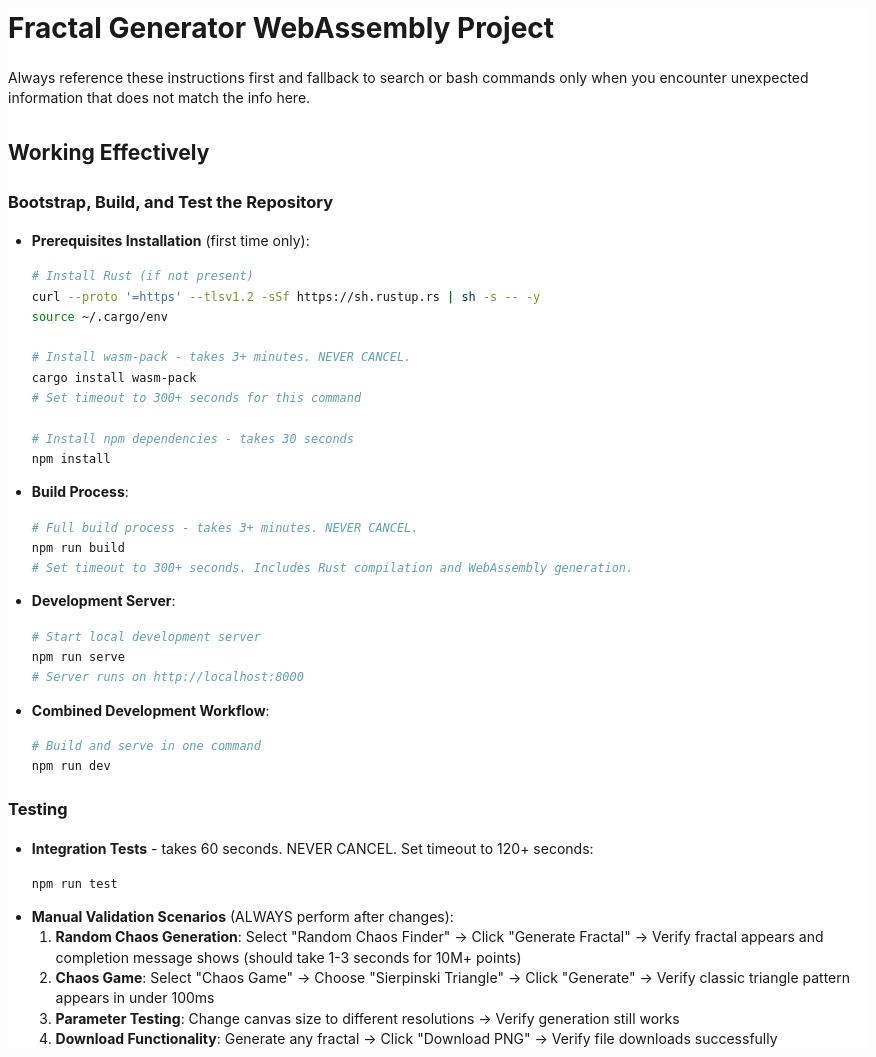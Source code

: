 # Fractal Generator WebAssembly Project

Always reference these instructions first and fallback to search or bash commands only when you encounter unexpected information that does not match the info here.

## Working Effectively

### Bootstrap, Build, and Test the Repository
- **Prerequisites Installation** (first time only):
  ```bash
  # Install Rust (if not present)
  curl --proto '=https' --tlsv1.2 -sSf https://sh.rustup.rs | sh -s -- -y
  source ~/.cargo/env
  
  # Install wasm-pack - takes 3+ minutes. NEVER CANCEL.
  cargo install wasm-pack
  # Set timeout to 300+ seconds for this command
  
  # Install npm dependencies - takes 30 seconds
  npm install
  ```

- **Build Process**:
  ```bash
  # Full build process - takes 3+ minutes. NEVER CANCEL.
  npm run build
  # Set timeout to 300+ seconds. Includes Rust compilation and WebAssembly generation.
  ```

- **Development Server**:
  ```bash
  # Start local development server
  npm run serve
  # Server runs on http://localhost:8000
  ```

- **Combined Development Workflow**:
  ```bash
  # Build and serve in one command
  npm run dev
  ```

### Testing
- **Integration Tests** - takes 60 seconds. NEVER CANCEL. Set timeout to 120+ seconds:
  ```bash
  npm run test
  ```
- **Manual Validation Scenarios** (ALWAYS perform after changes):
  1. **Random Chaos Generation**: Select "Random Chaos Finder" → Click "Generate Fractal" → Verify fractal appears and completion message shows (should take 1-3 seconds for 10M+ points)
  2. **Chaos Game**: Select "Chaos Game" → Choose "Sierpinski Triangle" → Click "Generate" → Verify classic triangle pattern appears in under 100ms
  3. **Parameter Testing**: Change canvas size to different resolutions → Verify generation still works
  4. **Download Functionality**: Generate any fractal → Click "Download PNG" → Verify file downloads successfully
